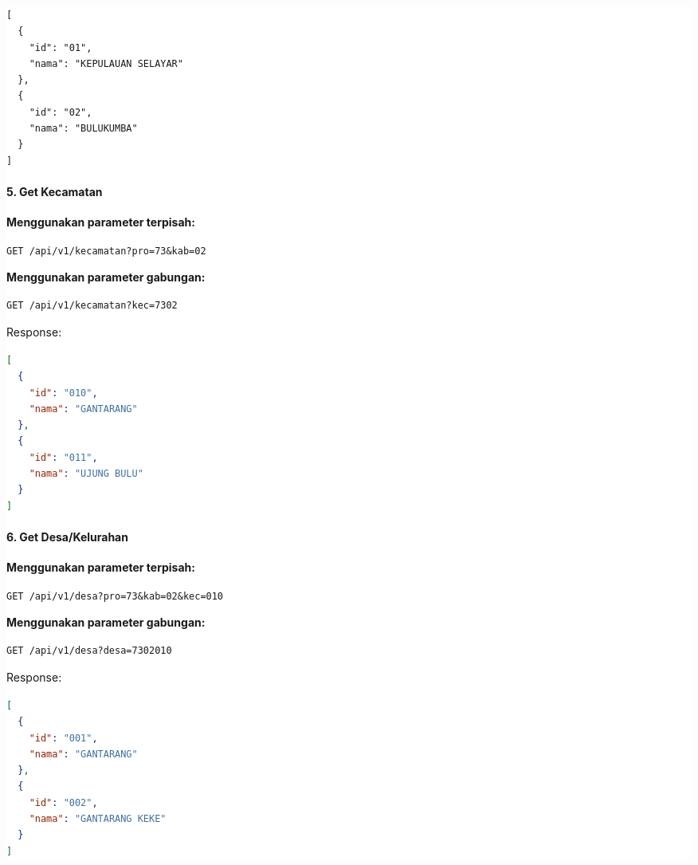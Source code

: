 ```
[
  {
    "id": "01",
    "nama": "KEPULAUAN SELAYAR"
  },
  {
    "id": "02",
    "nama": "BULUKUMBA"
  }
]
```

#### 5. Get Kecamatan

**Menggunakan parameter terpisah:**
```
GET /api/v1/kecamatan?pro=73&kab=02
```

**Menggunakan parameter gabungan:**
```
GET /api/v1/kecamatan?kec=7302
```

Response:
```json
[
  {
    "id": "010",
    "nama": "GANTARANG"
  },
  {
    "id": "011",
    "nama": "UJUNG BULU"
  }
]
```

#### 6. Get Desa/Kelurahan

**Menggunakan parameter terpisah:**
```
GET /api/v1/desa?pro=73&kab=02&kec=010
```

**Menggunakan parameter gabungan:**
```
GET /api/v1/desa?desa=7302010
```

Response:
```json
[
  {
    "id": "001",
    "nama": "GANTARANG"
  },
  {
    "id": "002",
    "nama": "GANTARANG KEKE"
  }
]
```
